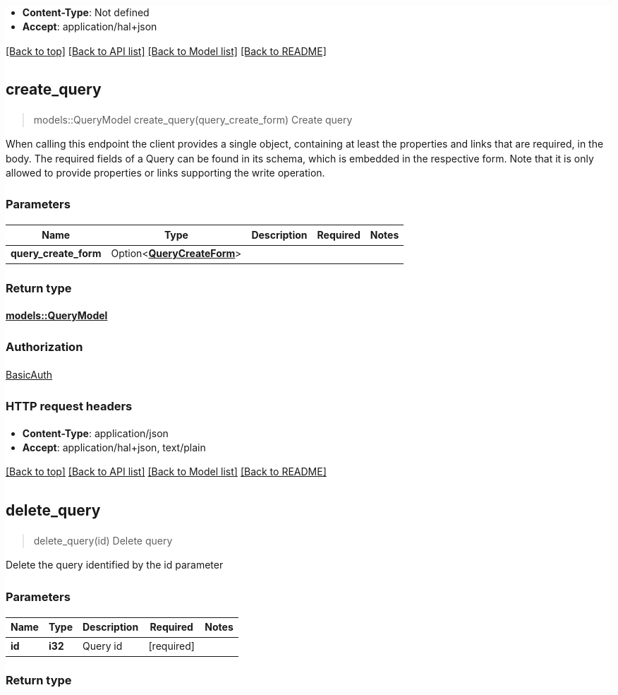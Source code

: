 - **Content-Type**: Not defined
- **Accept**: application/hal+json

[[Back to top]](#) [[Back to API list]](../README.md#documentation-for-api-endpoints) [[Back to Model list]](../README.md#documentation-for-models) [[Back to README]](../README.md)


## create_query

> models::QueryModel create_query(query_create_form)
Create query

When calling this endpoint the client provides a single object, containing at least the properties and links that are required, in the body. The required fields of a Query can be found in its schema, which is embedded in the respective form. Note that it is only allowed to provide properties or links supporting the write operation.

### Parameters


Name | Type | Description  | Required | Notes
------------- | ------------- | ------------- | ------------- | -------------
**query_create_form** | Option<[**QueryCreateForm**](QueryCreateForm.md)> |  |  |

### Return type

[**models::QueryModel**](QueryModel.md)

### Authorization

[BasicAuth](../README.md#BasicAuth)

### HTTP request headers

- **Content-Type**: application/json
- **Accept**: application/hal+json, text/plain

[[Back to top]](#) [[Back to API list]](../README.md#documentation-for-api-endpoints) [[Back to Model list]](../README.md#documentation-for-models) [[Back to README]](../README.md)


## delete_query

> delete_query(id)
Delete query

Delete the query identified by the id parameter

### Parameters


Name | Type | Description  | Required | Notes
------------- | ------------- | ------------- | ------------- | -------------
**id** | **i32** | Query id | [required] |

### Return type
